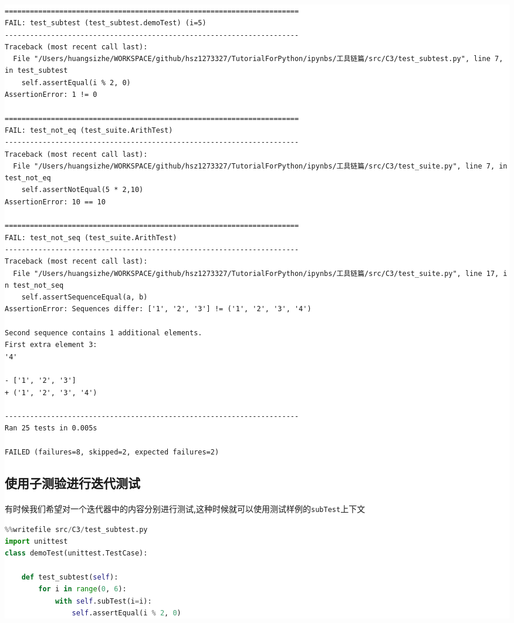     ======================================================================
    FAIL: test_subtest (test_subtest.demoTest) (i=5)
    ----------------------------------------------------------------------
    Traceback (most recent call last):
      File "/Users/huangsizhe/WORKSPACE/github/hsz1273327/TutorialForPython/ipynbs/工具链篇/src/C3/test_subtest.py", line 7, in test_subtest
        self.assertEqual(i % 2, 0)
    AssertionError: 1 != 0
    
    ======================================================================
    FAIL: test_not_eq (test_suite.ArithTest)
    ----------------------------------------------------------------------
    Traceback (most recent call last):
      File "/Users/huangsizhe/WORKSPACE/github/hsz1273327/TutorialForPython/ipynbs/工具链篇/src/C3/test_suite.py", line 7, in test_not_eq
        self.assertNotEqual(5 * 2,10)
    AssertionError: 10 == 10
    
    ======================================================================
    FAIL: test_not_seq (test_suite.ArithTest)
    ----------------------------------------------------------------------
    Traceback (most recent call last):
      File "/Users/huangsizhe/WORKSPACE/github/hsz1273327/TutorialForPython/ipynbs/工具链篇/src/C3/test_suite.py", line 17, in test_not_seq
        self.assertSequenceEqual(a, b)
    AssertionError: Sequences differ: ['1', '2', '3'] != ('1', '2', '3', '4')
    
    Second sequence contains 1 additional elements.
    First extra element 3:
    '4'
    
    - ['1', '2', '3']
    + ('1', '2', '3', '4')
    
    ----------------------------------------------------------------------
    Ran 25 tests in 0.005s
    
    FAILED (failures=8, skipped=2, expected failures=2)


## 使用子测验进行迭代测试

有时候我们希望对一个迭代器中的内容分别进行测试,这种时候就可以使用测试样例的`subTest`上下文


```python
%%writefile src/C3/test_subtest.py
import unittest
class demoTest(unittest.TestCase):
   
    def test_subtest(self):
        for i in range(0, 6):
            with self.subTest(i=i):
                self.assertEqual(i % 2, 0)
```
